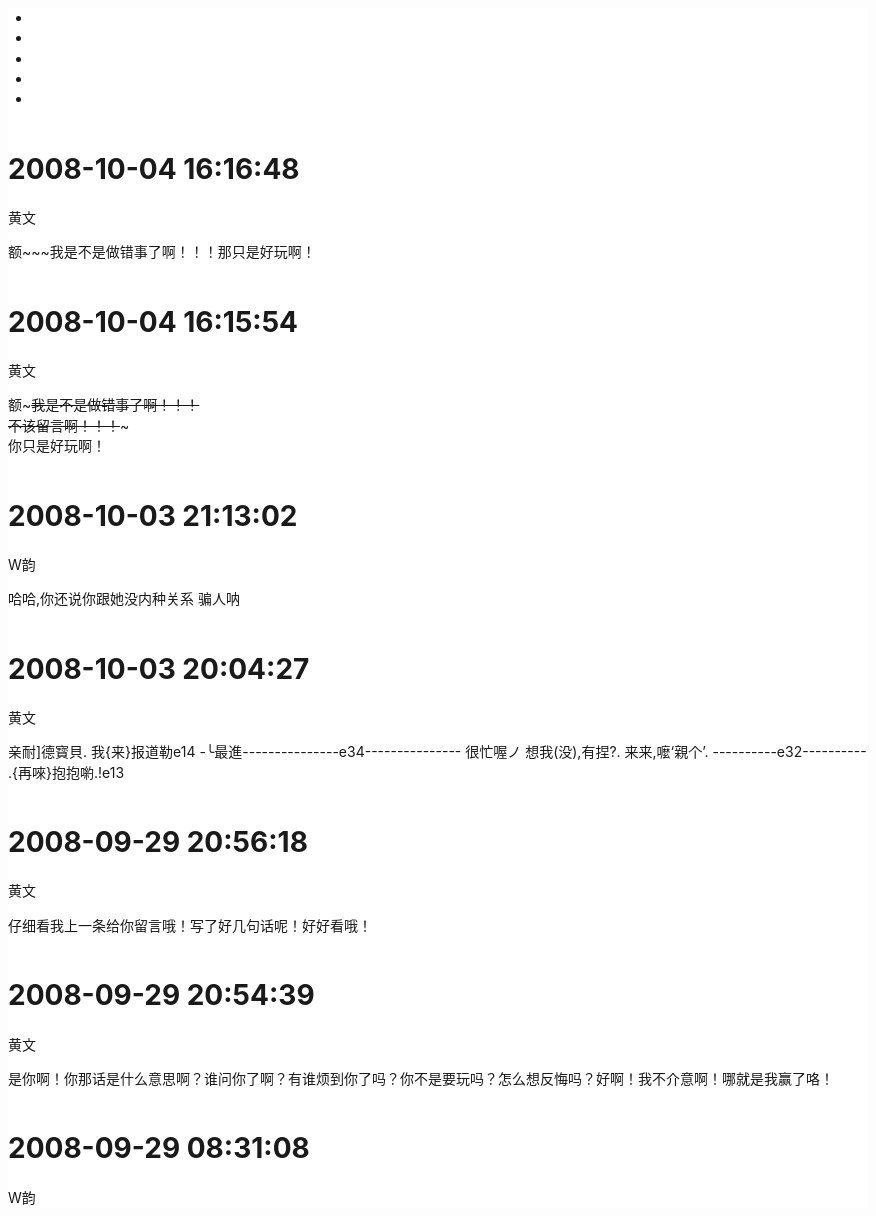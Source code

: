  
 
 
 
 
-
-
-
-
-

2008-10-04 16:16:48
===
黄文

额~~~我是不是做错事了啊！！！那只是好玩啊！

2008-10-04 16:15:54
===
黄文

额~~~我是不是做错事了啊！！！               
不该留言啊！！！~~~                              
你只是好玩啊！                            

2008-10-03 21:13:02
===
W韵

哈哈,你还说你跟她没内种关系
骗人呐

2008-10-03 20:04:27
===
黄文

亲耐]德寳貝.
我{来}报道勒e14
-╰最進---------------e34--------------- 很忙喔ノ
想我(没),有捏?.
来来,嚒‘親个’.
----------e32----------
.{再唻}抱抱喲.!e13

2008-09-29 20:56:18
===
黄文

仔细看我上一条给你留言哦！写了好几句话呢！好好看哦！

2008-09-29 20:54:39
===
黄文

是你啊！你那话是什么意思啊？谁问你了啊？有谁烦到你了吗？你不是要玩吗？怎么想反悔吗？好啊！我不介意啊！哪就是我赢了咯！     

2008-09-29 08:31:08
===
W韵
